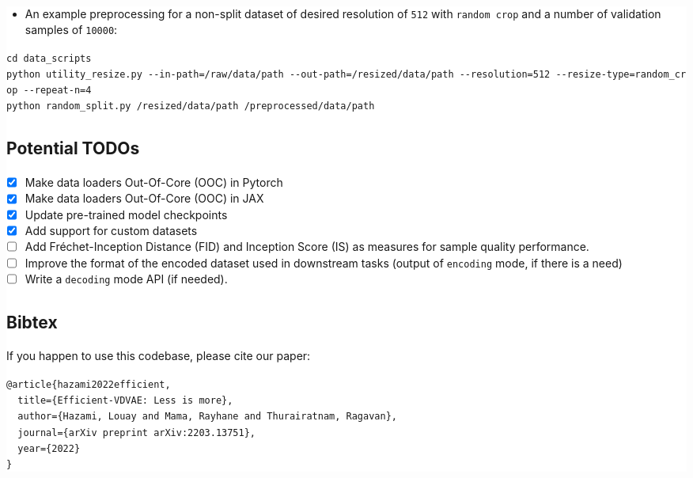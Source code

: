 - An example preprocessing for a non-split dataset of desired resolution of `512` with `random crop` and a number of validation samples of `10000`:
```
cd data_scripts
python utility_resize.py --in-path=/raw/data/path --out-path=/resized/data/path --resolution=512 --resize-type=random_crop --repeat-n=4
python random_split.py /resized/data/path /preprocessed/data/path 
```

## Potential TODOs

- [x] Make data loaders Out-Of-Core (OOC) in Pytorch
- [x] Make data loaders Out-Of-Core (OOC) in JAX
- [x] Update pre-trained model checkpoints
- [x] Add support for custom datasets
- [ ] Add Fréchet-Inception Distance (FID) and Inception Score (IS) as measures for sample quality performance.
- [ ] Improve the format of the encoded dataset used in downstream tasks (output of `encoding` mode, if there is a need)
- [ ] Write a `decoding` mode API (if needed).

## Bibtex  
  
If you happen to use this codebase, please cite our paper:

```
@article{hazami2022efficient,
  title={Efficient-VDVAE: Less is more},
  author={Hazami, Louay and Mama, Rayhane and Thurairatnam, Ragavan},
  journal={arXiv preprint arXiv:2203.13751},
  year={2022}
}
```